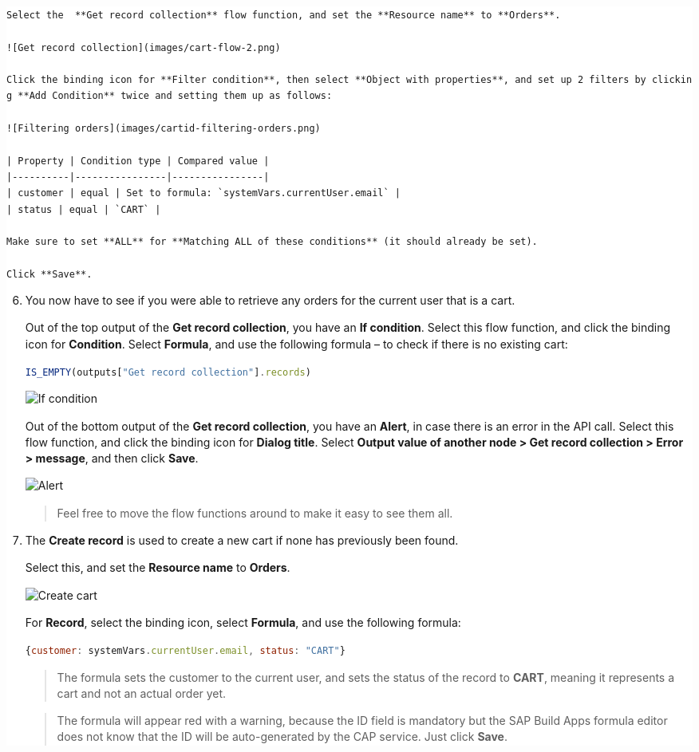     Select the  **Get record collection** flow function, and set the **Resource name** to **Orders**.

    ![Get record collection](images/cart-flow-2.png)

    Click the binding icon for **Filter condition**, then select **Object with properties**, and set up 2 filters by clicking **Add Condition** twice and setting them up as follows:

    ![Filtering orders](images/cartid-filtering-orders.png)

    | Property | Condition type | Compared value |
    |----------|----------------|----------------|
    | customer | equal | Set to formula: `systemVars.currentUser.email` |
    | status | equal | `CART` |

    Make sure to set **ALL** for **Matching ALL of these conditions** (it should already be set).  

    Click **Save**.

6. You now have to see if you were able to retrieve any orders for the current user that is a cart.

    Out of the top output of the **Get record collection**, you have an **If condition**. Select this flow function, and click the binding icon for **Condition**. Select **Formula**, and use the following formula – to check if there is no existing cart:

    ```JavaScript
    IS_EMPTY(outputs["Get record collection"].records)
    ```

    ![If condition](images/cart-flow-3.png)
    
    Out of the bottom output of the **Get record collection**, you have an **Alert**, in case there is an error in the API call. Select this flow function, and click the binding icon for **Dialog title**. Select **Output value of another node > Get record collection > Error > message**, and then click **Save**.

    ![Alert](images/cart-flow-4.png)

    >Feel free to move the flow functions around to make it easy to see them all.


7. The **Create record** is used to create a new cart if none has previously been found.
    
    Select this, and set the **Resource name** to **Orders**.

    ![Create cart](images/cart-flow-5.png)

    For **Record**, select the binding icon, select **Formula**, and use the following formula:
    
    ```JavaScript
    {customer: systemVars.currentUser.email, status: "CART"}
    ```

    >The formula sets the customer to the current user, and sets the status of the record to **CART**, meaning it represents a cart and not an actual order yet.

    >The formula will appear red with a warning, because the ID field is mandatory but the SAP Build Apps formula editor does not know that the ID will be auto-generated by the CAP service. Just click **Save**.
